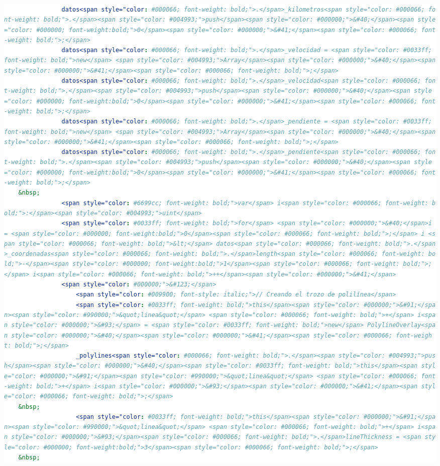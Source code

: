 ```yaml
                datos<span style="color: #000066; font-weight: bold;">.</span>_kilometros<span style="color: #000066; font-weight: bold;">.</span><span style="color: #004993;">push</span><span style="color: #000000;">&#40;</span><span style="color: #000000; font-weight:bold;">0</span><span style="color: #000000;">&#41;</span><span style="color: #000066; font-weight: bold;">;</span>
                datos<span style="color: #000066; font-weight: bold;">.</span>_velocidad = <span style="color: #0033ff; font-weight: bold;">new</span> <span style="color: #004993;">Array</span><span style="color: #000000;">&#40;</span><span style="color: #000000;">&#41;</span><span style="color: #000066; font-weight: bold;">;</span>
                datos<span style="color: #000066; font-weight: bold;">.</span>_velocidad<span style="color: #000066; font-weight: bold;">.</span><span style="color: #004993;">push</span><span style="color: #000000;">&#40;</span><span style="color: #000000; font-weight:bold;">0</span><span style="color: #000000;">&#41;</span><span style="color: #000066; font-weight: bold;">;</span>
                datos<span style="color: #000066; font-weight: bold;">.</span>_pendiente = <span style="color: #0033ff; font-weight: bold;">new</span> <span style="color: #004993;">Array</span><span style="color: #000000;">&#40;</span><span style="color: #000000;">&#41;</span><span style="color: #000066; font-weight: bold;">;</span>
                datos<span style="color: #000066; font-weight: bold;">.</span>_pendiente<span style="color: #000066; font-weight: bold;">.</span><span style="color: #004993;">push</span><span style="color: #000000;">&#40;</span><span style="color: #000000; font-weight:bold;">0</span><span style="color: #000000;">&#41;</span><span style="color: #000066; font-weight: bold;">;</span>
    &nbsp;
                <span style="color: #6699cc; font-weight: bold;">var</span> i<span style="color: #000066; font-weight: bold;">:</span><span style="color: #004993;">uint</span>
                <span style="color: #0033ff; font-weight: bold;">for</span> <span style="color: #000000;">&#40;</span>i = <span style="color: #000000; font-weight:bold;">0</span><span style="color: #000066; font-weight: bold;">;</span> i <span style="color: #000066; font-weight: bold;">&lt;</span> datos<span style="color: #000066; font-weight: bold;">.</span>_coordenadas<span style="color: #000066; font-weight: bold;">.</span>length<span style="color: #000066; font-weight: bold;">-</span><span style="color: #000000; font-weight:bold;">1</span><span style="color: #000066; font-weight: bold;">;</span> i<span style="color: #000066; font-weight: bold;">++</span><span style="color: #000000;">&#41;</span>
                <span style="color: #000000;">&#123;</span>
                    <span style="color: #009900; font-style: italic;">// Creando el trozo de polilínea</span>
                    <span style="color: #0033ff; font-weight: bold;">this</span><span style="color: #000000;">&#91;</span><span style="color: #990000;">&quot;linea&quot;</span> <span style="color: #000066; font-weight: bold;">+</span> i<span style="color: #000000;">&#93;</span> = <span style="color: #0033ff; font-weight: bold;">new</span> PolylineOverlay<span style="color: #000000;">&#40;</span><span style="color: #000000;">&#41;</span><span style="color: #000066; font-weight: bold;">;</span>
                    _polylines<span style="color: #000066; font-weight: bold;">.</span><span style="color: #004993;">push</span><span style="color: #000000;">&#40;</span><span style="color: #0033ff; font-weight: bold;">this</span><span style="color: #000000;">&#91;</span><span style="color: #990000;">&quot;linea&quot;</span> <span style="color: #000066; font-weight: bold;">+</span> i<span style="color: #000000;">&#93;</span><span style="color: #000000;">&#41;</span><span style="color: #000066; font-weight: bold;">;</span>
    &nbsp;
                    <span style="color: #0033ff; font-weight: bold;">this</span><span style="color: #000000;">&#91;</span><span style="color: #990000;">&quot;linea&quot;</span> <span style="color: #000066; font-weight: bold;">+</span> i<span style="color: #000000;">&#93;</span><span style="color: #000066; font-weight: bold;">.</span>lineThickness = <span style="color: #000000; font-weight:bold;">3</span><span style="color: #000066; font-weight: bold;">;</span>
    &nbsp;
```